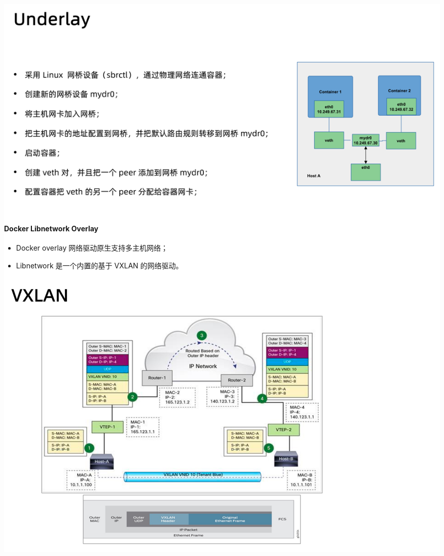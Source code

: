 ![Underlay.png.png](image/Underlay.png)

#### Docker Libnetwork Overlay

- Docker overlay 网络驱动原生支持多主机网络；

- Libnetwork 是一个内置的基于 VXLAN 的网络驱动。

![VXLAN.png](image/VXLAN.png)
